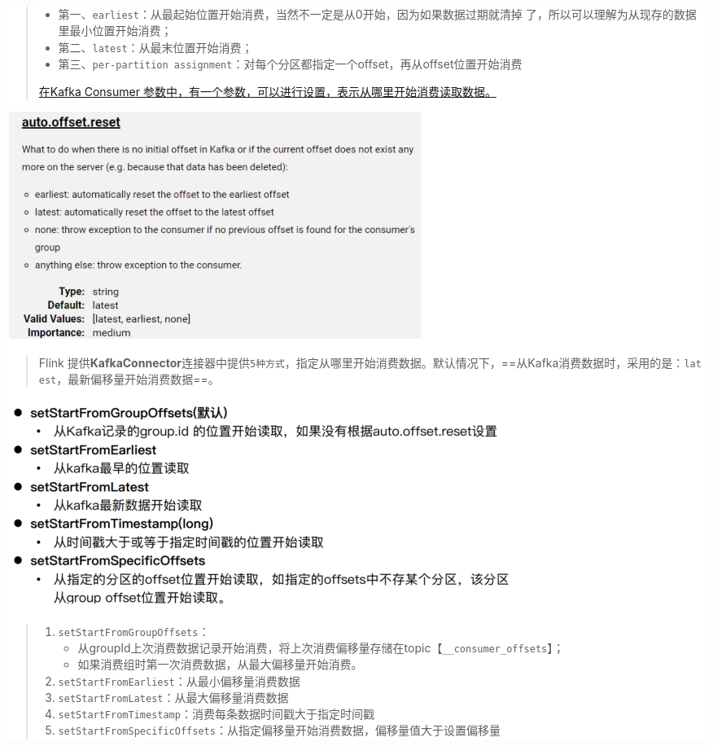 > - 第一、`earliest`：从最起始位置开始消费，当然不一定是从0开始，因为如果数据过期就清掉
>   了，所以可以理解为从现存的数据里最小位置开始消费；
> - 第二、`latest`：从最末位置开始消费；
> - 第三、`per-partition assignment`：对每个分区都指定一个offset，再从offset位置开始消费
>
> [在Kafka Consumer 参数中，有一个参数，可以进行设置，表示从哪里开始消费读取数据。]()

![](assets/1615003360692.png)

> Flink 提供**KafkaConnector**连接器中提供`5种方式`，指定从哪里开始消费数据。默认情况下，==从Kafka消费数据时，采用的是：`latest`，最新偏移量开始消费数据==。

![](assets/1615003411884.png)

> 1. `setStartFromGroupOffsets`：
>    - 从groupId上次消费数据记录开始消费，将上次消费偏移量存储在topic【`__consumer_offsets`】；
>    - 如果消费组时第一次消费数据，从最大偏移量开始消费。
> 2. `setStartFromEarliest`：从最小偏移量消费数据
> 3. `setStartFromLatest`：从最大偏移量消费数据
> 4. `setStartFromTimestamp`：消费每条数据时间戳大于指定时间戳
> 5. `setStartFromSpecificOffsets`：从指定偏移量开始消费数据，偏移量值大于设置偏移量

